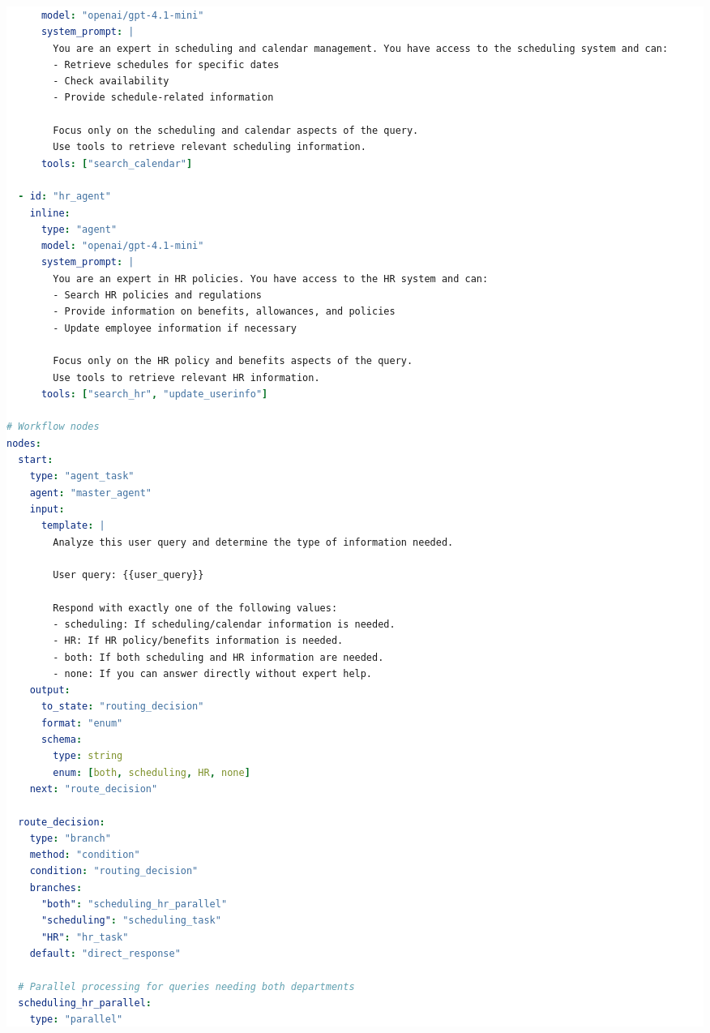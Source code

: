 ```yaml
      model: "openai/gpt-4.1-mini"
      system_prompt: |
        You are an expert in scheduling and calendar management. You have access to the scheduling system and can:
        - Retrieve schedules for specific dates
        - Check availability
        - Provide schedule-related information
        
        Focus only on the scheduling and calendar aspects of the query.
        Use tools to retrieve relevant scheduling information.
      tools: ["search_calendar"]
  
  - id: "hr_agent"
    inline:
      type: "agent"
      model: "openai/gpt-4.1-mini"
      system_prompt: |
        You are an expert in HR policies. You have access to the HR system and can:
        - Search HR policies and regulations
        - Provide information on benefits, allowances, and policies
        - Update employee information if necessary
        
        Focus only on the HR policy and benefits aspects of the query.
        Use tools to retrieve relevant HR information.
      tools: ["search_hr", "update_userinfo"]

# Workflow nodes
nodes:
  start:
    type: "agent_task"
    agent: "master_agent"
    input:
      template: |
        Analyze this user query and determine the type of information needed.
        
        User query: {{user_query}}
        
        Respond with exactly one of the following values:
        - scheduling: If scheduling/calendar information is needed.
        - HR: If HR policy/benefits information is needed.
        - both: If both scheduling and HR information are needed.
        - none: If you can answer directly without expert help.
    output:
      to_state: "routing_decision"
      format: "enum"
      schema:
        type: string
        enum: [both, scheduling, HR, none]
    next: "route_decision"
  
  route_decision:
    type: "branch"
    method: "condition"
    condition: "routing_decision"
    branches:
      "both": "scheduling_hr_parallel"
      "scheduling": "scheduling_task"
      "HR": "hr_task"
    default: "direct_response"
  
  # Parallel processing for queries needing both departments
  scheduling_hr_parallel:
    type: "parallel"
```
